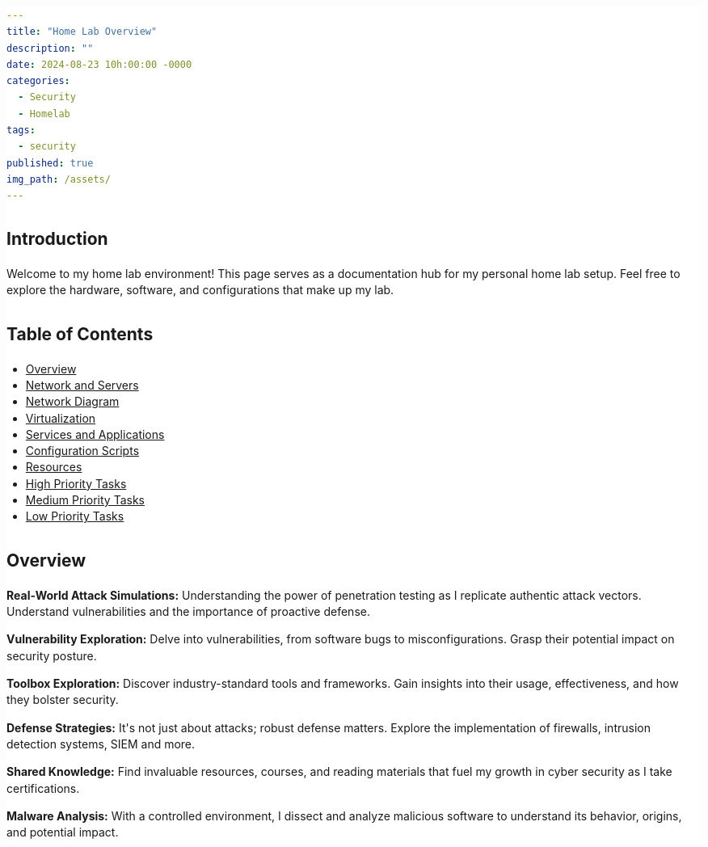 ```yaml
---
title: "Home Lab Overview"
description: ""
date: 2024-08-23 10h:00:00 -0000
categories:
  - Security
  - Homelab
tags:
  - security
published: true
img_path: /assets/
---
```



## Introduction

Welcome to my home lab environment! This page serves as a documentation hub for my personal home lab setup. Feel free to explore the hardware, software, and configurations that make up my lab.



## Table of Contents

- [Overview](#overview)
- [Network and Servers](#network-and-servers)
- [Network Diagram](#network-diagram)
- [Virtualization](#virtualization)
- [Services and Applications](#services-and-applications)
- [Configuration Scripts](#configuration-scripts)
- [Resources](#resources)
- [High Priority Tasks](#high-priority-tasks)
- [Medium Priority Tasks](#medium-priority-tasks)
- [Low Priority Tasks](#low-priority-tasks)

## Overview

**Real-World Attack Simulations:** Understanding the power of penetration testing as I replicate authentic attack vectors. Understand vulnerabilities and the importance of proactive defense.

**Vulnerability Exploration:** Delve into vulnerabilities, from software bugs to misconfigurations. Grasp their potential impact on security posture.

**Toolbox Exploration:** Discover industry-standard tools and frameworks. Gain insights into their usage, effectiveness, and how they bolster security.

**Defense Strategies:** It's not just about attacks; robust defense matters. Explore the implementation of firewalls, intrusion detection systems, SIEM and more.

**Shared Knowledge:** Find invaluable resources, courses, and reading materials that fuel my growth in cyber security as I take certifications.

**Malware Analysis:** With a controlled environment, I dissect and analyze malicious software to understand its behavior, origins, and potential impact.

